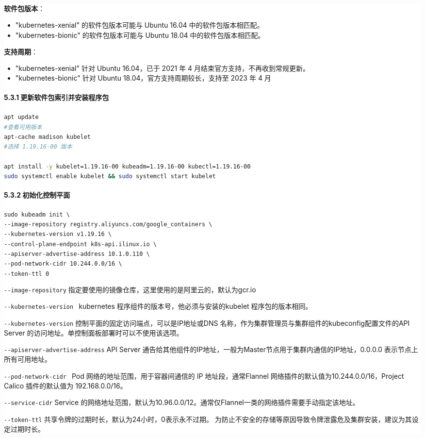 **软件包版本**：

- "kubernetes-xenial" 的软件包版本可能与 Ubuntu 16.04 中的软件包版本相匹配。
- "kubernetes-bionic" 的软件包版本可能与 Ubuntu 18.04 中的软件包版本相匹配。

**支持周期**：

- "kubernetes-xenial" 针对 Ubuntu 16.04，已于 2021 年 4 月结束官方支持，不再收到常规更新。
- "kubernetes-bionic" 针对 Ubuntu 18.04，官方支持周期较长，支持至 2023 年 4 月



#### 5.3.1 **更新软件包索引并安装程序包**

```sh
apt update 
#查看可用版本
apt-cache madison kubelet
#选择 1.19.16-00 版本

apt install -y kubelet=1.19.16-00 kubeadm=1.19.16-00 kubectl=1.19.16-00
sudo systemctl enable kubelet && sudo systemctl start kubelet
```







#### 5.3.2 **初始化控制平面**

```
sudo kubeadm init \
--image-repository registry.aliyuncs.com/google_containers \
--kubernetes-version v1.19.16 \
--control-plane-endpoint k8s-api.ilinux.io \
--apiserver-advertise-address 10.1.0.110 \
--pod-network-cidr 10.244.0.0/16 \
--token-ttl 0
```



`--image-repository` 指定要使用的镜像仓库，这里使用的是阿里云的，默认为gcr.io

`--kubernetes-version ` kubernetes 程序组件的版本号，他必须与安装的kubelet 程序包的版本相同。

`--kubernetes-version` 控制平面的固定访问端点，可以是IP地址或DNS 名称，作为集群管理员与集群组件的kubeconfig配置文件的API Server 的访问地址。单控制面板部署时可以不使用该选项。

`--apiserver-advertise-address` API Server 通告给其他组件的IP地址，一般为Master节点用于集群内通信的IP地址，0.0.0.0 表示节点上所有可用地址。

`--pod-network-cidr `  Pod 网络的地址范围，用于容器间通信的 IP 地址段，通常Flannel 网络插件的默认值为10.244.0.0/16，Project Calico 插件的默认值为 192.168.0.0/16。

`--service-cidr`  Service 的网络地址范围，默认为10.96.0.0/12。通常仅Flannel一类的网络插件需要手动指定该地址。

`--token-ttl` 共享令牌的过期时长，默认为24小时，0表示永不过期。 为防止不安全的存储等原因导致令牌泄露危及集群安装，建议为其设定过期时长。


